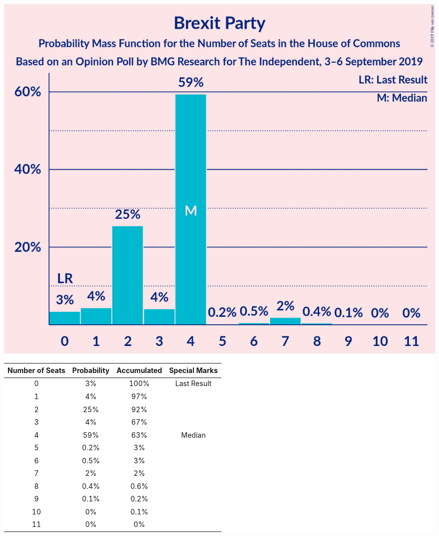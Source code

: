 ![Graph with seats probability mass function not yet produced](2019-09-06-BMGResearch-seats-pmf-brexitparty.png "Seats Probability Mass Function")

| Number of Seats | Probability | Accumulated | Special Marks |
|:---------------:|:-----------:|:-----------:|:-------------:|
| 0 | 3% | 100% | Last Result |
| 1 | 4% | 97% |  |
| 2 | 25% | 92% |  |
| 3 | 4% | 67% |  |
| 4 | 59% | 63% | Median |
| 5 | 0.2% | 3% |  |
| 6 | 0.5% | 3% |  |
| 7 | 2% | 2% |  |
| 8 | 0.4% | 0.6% |  |
| 9 | 0.1% | 0.2% |  |
| 10 | 0% | 0.1% |  |
| 11 | 0% | 0% |  |
